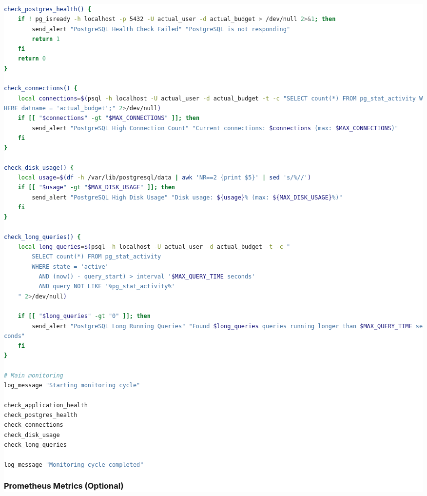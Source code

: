 ```bash
check_postgres_health() {
    if ! pg_isready -h localhost -p 5432 -U actual_user -d actual_budget > /dev/null 2>&1; then
        send_alert "PostgreSQL Health Check Failed" "PostgreSQL is not responding"
        return 1
    fi
    return 0
}

check_connections() {
    local connections=$(psql -h localhost -U actual_user -d actual_budget -t -c "SELECT count(*) FROM pg_stat_activity WHERE datname = 'actual_budget';" 2>/dev/null)
    if [[ "$connections" -gt "$MAX_CONNECTIONS" ]]; then
        send_alert "PostgreSQL High Connection Count" "Current connections: $connections (max: $MAX_CONNECTIONS)"
    fi
}

check_disk_usage() {
    local usage=$(df -h /var/lib/postgresql/data | awk 'NR==2 {print $5}' | sed 's/%//')
    if [[ "$usage" -gt "$MAX_DISK_USAGE" ]]; then
        send_alert "PostgreSQL High Disk Usage" "Disk usage: ${usage}% (max: ${MAX_DISK_USAGE}%)"
    fi
}

check_long_queries() {
    local long_queries=$(psql -h localhost -U actual_user -d actual_budget -t -c "
        SELECT count(*) FROM pg_stat_activity 
        WHERE state = 'active' 
          AND (now() - query_start) > interval '$MAX_QUERY_TIME seconds'
          AND query NOT LIKE '%pg_stat_activity%'
    " 2>/dev/null)
    
    if [[ "$long_queries" -gt "0" ]]; then
        send_alert "PostgreSQL Long Running Queries" "Found $long_queries queries running longer than $MAX_QUERY_TIME seconds"
    fi
}

# Main monitoring
log_message "Starting monitoring cycle"

check_application_health
check_postgres_health
check_connections
check_disk_usage
check_long_queries

log_message "Monitoring cycle completed"
```

### Prometheus Metrics (Optional)

